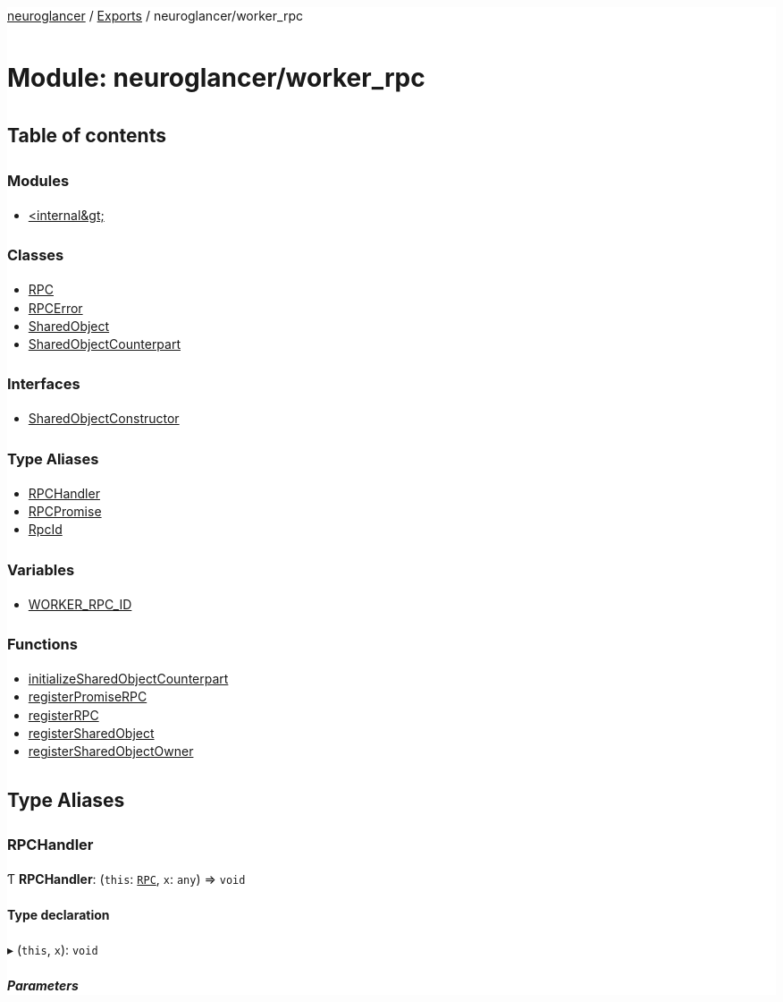 [neuroglancer](../README.md) / [Exports](../modules.md) / neuroglancer/worker\_rpc

# Module: neuroglancer/worker\_rpc

## Table of contents

### Modules

- [&lt;internal\&gt;](neuroglancer_worker_rpc._internal_.md)

### Classes

- [RPC](../classes/neuroglancer_worker_rpc.RPC.md)
- [RPCError](../classes/neuroglancer_worker_rpc.RPCError.md)
- [SharedObject](../classes/neuroglancer_worker_rpc.SharedObject.md)
- [SharedObjectCounterpart](../classes/neuroglancer_worker_rpc.SharedObjectCounterpart.md)

### Interfaces

- [SharedObjectConstructor](../interfaces/neuroglancer_worker_rpc.SharedObjectConstructor.md)

### Type Aliases

- [RPCHandler](neuroglancer_worker_rpc.md#rpchandler)
- [RPCPromise](neuroglancer_worker_rpc.md#rpcpromise)
- [RpcId](neuroglancer_worker_rpc.md#rpcid)

### Variables

- [WORKER\_RPC\_ID](neuroglancer_worker_rpc.md#worker_rpc_id)

### Functions

- [initializeSharedObjectCounterpart](neuroglancer_worker_rpc.md#initializesharedobjectcounterpart)
- [registerPromiseRPC](neuroglancer_worker_rpc.md#registerpromiserpc)
- [registerRPC](neuroglancer_worker_rpc.md#registerrpc)
- [registerSharedObject](neuroglancer_worker_rpc.md#registersharedobject)
- [registerSharedObjectOwner](neuroglancer_worker_rpc.md#registersharedobjectowner)

## Type Aliases

### RPCHandler

Ƭ **RPCHandler**: (`this`: [`RPC`](../classes/neuroglancer_worker_rpc.RPC.md), `x`: `any`) => `void`

#### Type declaration

▸ (`this`, `x`): `void`

##### Parameters
